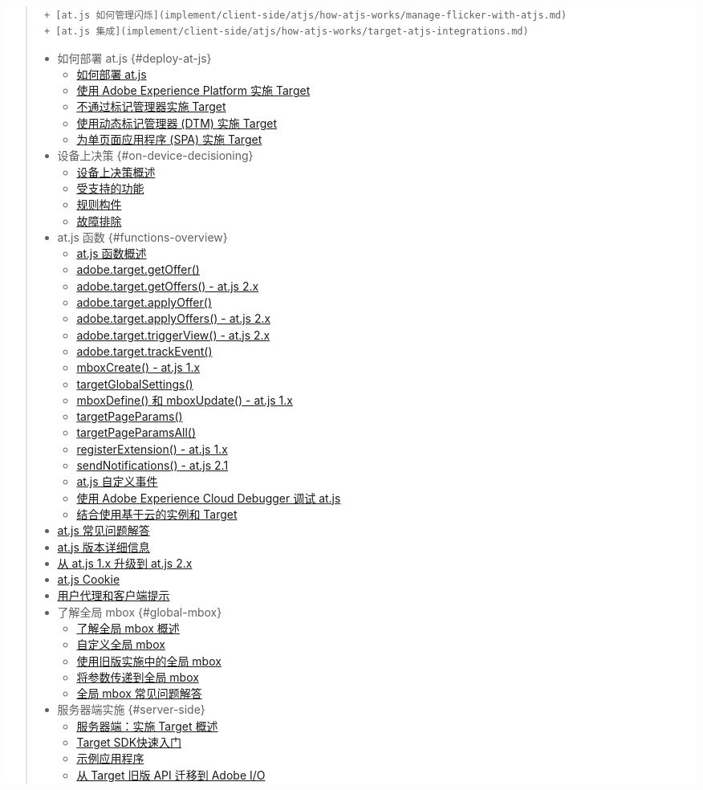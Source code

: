>      + [at.js 如何管理闪烁](implement/client-side/atjs/how-atjs-works/manage-flicker-with-atjs.md)
>      + [at.js 集成](implement/client-side/atjs/how-atjs-works/target-atjs-integrations.md)
>   + 如何部署 at.js {#deploy-at-js}
>      + [如何部署 at.js](implement/client-side/atjs/how-to-deployatjs/how-to-deployatjs.md)
>      + [使用 Adobe Experience Platform 实施 Target](implement/client-side/atjs/how-to-deployatjs/implement-target-using-adobe-launch.md)
>      + [不通过标记管理器实施 Target](implement/client-side/atjs/how-to-deployatjs/implement-target-without-a-tag-manager.md)
>      + [使用动态标记管理器 (DTM) 实施 Target](implement/client-side/atjs/how-to-deployatjs/implement-target-using-dtm.md)
>      + [为单页面应用程序 (SPA) 实施 Target](implement/client-side/atjs/how-to-deployatjs/target-atjs-single-page-application.md)
>   + 设备上决策 {#on-device-decisioning}
>      + [设备上决策概述](implement/client-side/atjs/on-device-decisioning/on-device-decisioning.md)
>      + [受支持的功能](implement/client-side/atjs/on-device-decisioning/supported-features.md)
>      + [规则构件](implement/client-side/atjs/on-device-decisioning/rule-artifact.md)
>      + [故障排除](implement/client-side/atjs/on-device-decisioning/troubleshooting-on-device-decisioning.md)
>   + at.js 函数 {#functions-overview}
>      + [at.js 函数概述](implement/client-side/atjs/atjs-functions/atjs-functions.md)
>      + [adobe.target.getOffer()](implement/client-side/atjs/atjs-functions/adobe-target-getoffer.md)
>      + [adobe.target.getOffers() - at.js 2.x](implement/client-side/atjs/atjs-functions/adobe-target-getoffers-atjs-2.md)
>      + [adobe.target.applyOffer()](implement/client-side/atjs/atjs-functions/adobe-target-applyoffer.md)
>      + [adobe.target.applyOffers() - at.js 2.x](implement/client-side/atjs/atjs-functions/adobe-target-applyoffers-atjs-2.md)
>      + [adobe.target.triggerView() - at.js 2.x](implement/client-side/atjs/atjs-functions/adobe-target-triggerview-atjs-2.md)
>      + [adobe.target.trackEvent()](implement/client-side/atjs/atjs-functions/adobe-target-trackevent.md)
>      + [mboxCreate() - at.js 1.x](implement/client-side/atjs/atjs-functions/mboxcreate-atjs.md)
>      + [targetGlobalSettings()](implement/client-side/atjs/atjs-functions/targetglobalsettings.md)
>      + [mboxDefine() 和 mboxUpdate() - at.js 1.x](implement/client-side/atjs/atjs-functions/mboxdefine-mboxupdate-atjs-1x.md)
>      + [targetPageParams()](implement/client-side/atjs/atjs-functions/targetpageparams.md)
>      + [targetPageParamsAll()](implement/client-side/atjs/atjs-functions/targetpageparamsall.md)
>      + [registerExtension() - at.js 1.x](implement/client-side/atjs/atjs-functions/registerextension-atjs-1x.md)
>      + [sendNotifications() - at.js 2.1](implement/client-side/atjs/atjs-functions/adobe-target-sendnotifications-atjs-21.md)
>      + [at.js 自定义事件](implement/client-side/atjs/atjs-functions/atjs-custom-events.md)
>      + [使用 Adobe Experience Cloud Debugger 调试 at.js](implement/client-side/target-debugging-atjs/target-debugging-atjs.md)
>      + [结合使用基于云的实例和 Target](implement/client-side/target-debugging-atjs/targeting-using-cloud-based-instances.md)
>   + [at.js 常见问题解答](implement/client-side/atjs/target-atjs-faq.md)
>   + [at.js 版本详细信息](implement/client-side/atjs/target-atjs-versions.md)
>   + [从 at.js 1.x 升级到 at.js 2.x](implement/client-side/atjs/upgrading-from-atjs-1x-to-atjs-20.md)
>   + [at.js Cookie](implement/client-side/atjs/atjs-cookies.md)
>+ [用户代理和客户端提示](implement/client-side/atjs/user-agent-and-client-hints.md)
>+ 了解全局 mbox {#global-mbox}
>   + [了解全局 mbox 概述](implement/client-side/atjs/global-mbox/global-mbox-overview.md)
>   + [自定义全局 mbox](implement/client-side/atjs/global-mbox/customize-global-mbox.md)
>   + [使用旧版实施中的全局 mbox](implement/client-side/atjs/global-mbox/mbox-global-target-standard.md)
>   + [将参数传递到全局 mbox](implement/client-side/atjs/global-mbox/pass-parameters-to-global-mbox.md)
>   + [全局 mbox 常见问题解答](implement/client-side/atjs/global-mbox/global-mbox-faq.md)
>+ 服务器端实施 {#server-side}
>   + [服务器端：实施 Target 概述](implement/server-side/server-side-overview.md)
>   + [Target SDK快速入门](implement/server-side/sdk-guides/getting-started/getting-started.md)
>   + [示例应用程序](implement/server-side/sdk-guides/sample-apps/sample-apps.md)
>   + [从 Target 旧版 API 迁移到 Adobe I/O](implement/server-side/transition-from-target-classic-apis.md)
